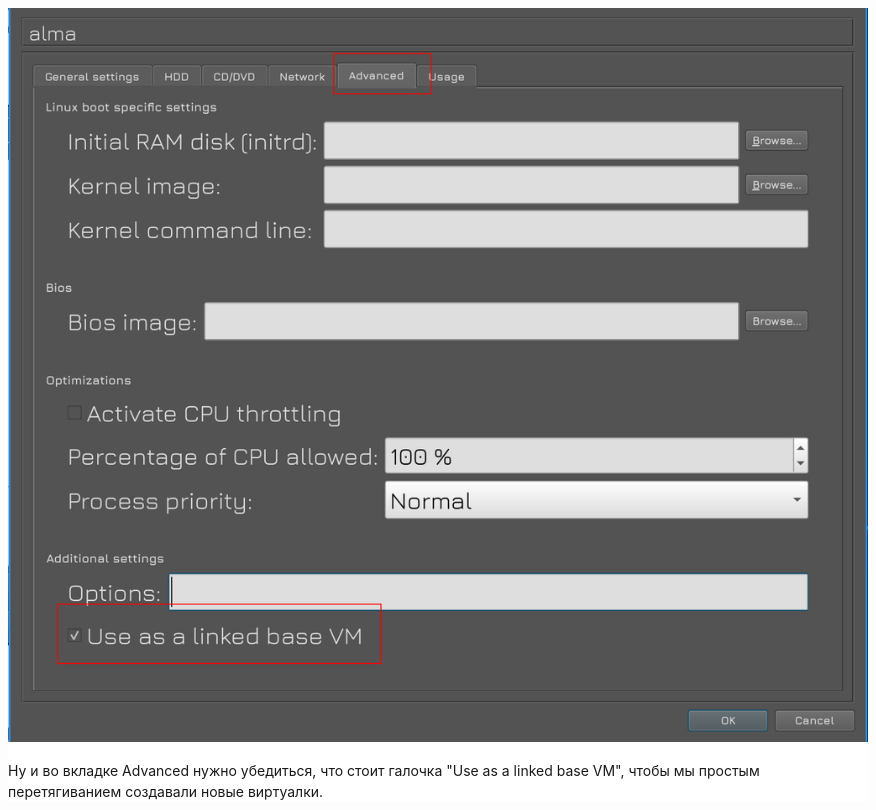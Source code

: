 ![](images/edit3.png)

Ну и во вкладке Advanced нужно убедиться, что стоит галочка "Use as a linked base VM", чтобы мы простым перетягиванием создавали новые виртуалки.
